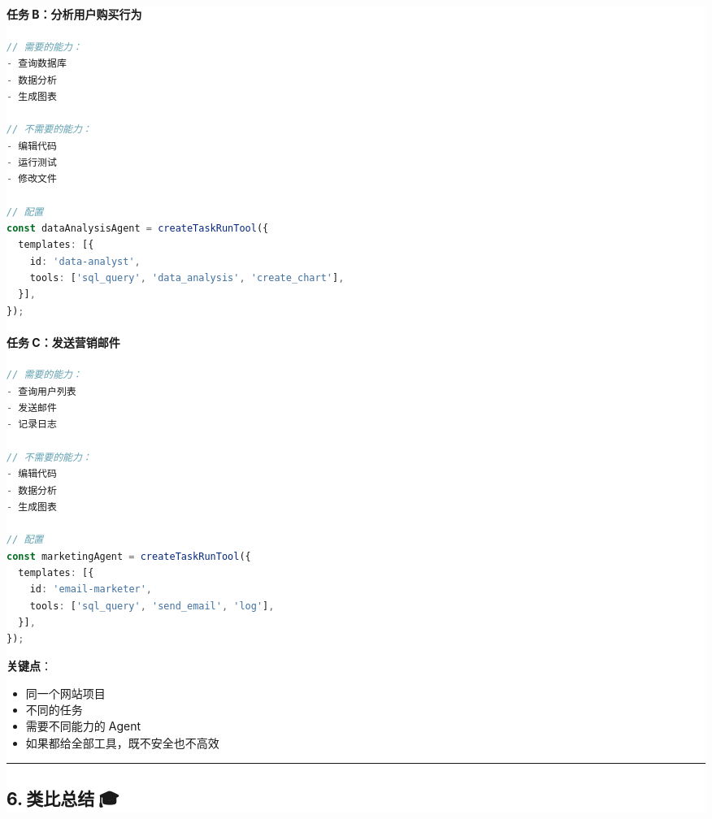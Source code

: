 #### 任务 B：分析用户购买行为

```typescript
// 需要的能力：
- 查询数据库
- 数据分析
- 生成图表

// 不需要的能力：
- 编辑代码
- 运行测试
- 修改文件

// 配置
const dataAnalysisAgent = createTaskRunTool({
  templates: [{
    id: 'data-analyst',
    tools: ['sql_query', 'data_analysis', 'create_chart'],
  }],
});
```

#### 任务 C：发送营销邮件

```typescript
// 需要的能力：
- 查询用户列表
- 发送邮件
- 记录日志

// 不需要的能力：
- 编辑代码
- 数据分析
- 生成图表

// 配置
const marketingAgent = createTaskRunTool({
  templates: [{
    id: 'email-marketer',
    tools: ['sql_query', 'send_email', 'log'],
  }],
});
```

**关键点**：
- 同一个网站项目
- 不同的任务
- 需要不同能力的 Agent
- 如果都给全部工具，既不安全也不高效

---

## 6. 类比总结 🎓
